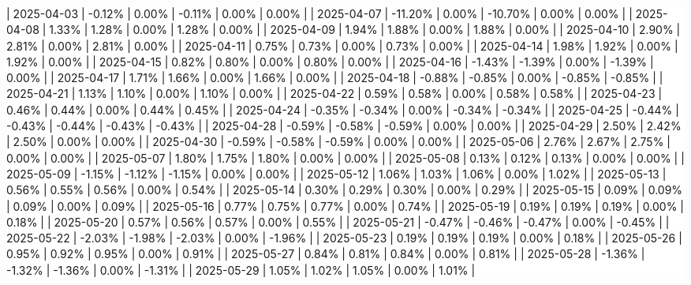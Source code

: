 | 2025-04-03 | -0.12%    | 0.00%               | -0.11%    | 0.00%    | 0.00%              |
| 2025-04-07 | -11.20%   | 0.00%               | -10.70%   | 0.00%    | 0.00%              |
| 2025-04-08 | 1.33%     | 1.28%               | 0.00%     | 1.28%    | 0.00%              |
| 2025-04-09 | 1.94%     | 1.88%               | 0.00%     | 1.88%    | 0.00%              |
| 2025-04-10 | 2.90%     | 2.81%               | 0.00%     | 2.81%    | 0.00%              |
| 2025-04-11 | 0.75%     | 0.73%               | 0.00%     | 0.73%    | 0.00%              |
| 2025-04-14 | 1.98%     | 1.92%               | 0.00%     | 1.92%    | 0.00%              |
| 2025-04-15 | 0.82%     | 0.80%               | 0.00%     | 0.80%    | 0.00%              |
| 2025-04-16 | -1.43%    | -1.39%              | 0.00%     | -1.39%   | 0.00%              |
| 2025-04-17 | 1.71%     | 1.66%               | 0.00%     | 1.66%    | 0.00%              |
| 2025-04-18 | -0.88%    | -0.85%              | 0.00%     | -0.85%   | -0.85%             |
| 2025-04-21 | 1.13%     | 1.10%               | 0.00%     | 1.10%    | 0.00%              |
| 2025-04-22 | 0.59%     | 0.58%               | 0.00%     | 0.58%    | 0.58%              |
| 2025-04-23 | 0.46%     | 0.44%               | 0.00%     | 0.44%    | 0.45%              |
| 2025-04-24 | -0.35%    | -0.34%              | 0.00%     | -0.34%   | -0.34%             |
| 2025-04-25 | -0.44%    | -0.43%              | -0.44%    | -0.43%   | -0.43%             |
| 2025-04-28 | -0.59%    | -0.58%              | -0.59%    | 0.00%    | 0.00%              |
| 2025-04-29 | 2.50%     | 2.42%               | 2.50%     | 0.00%    | 0.00%              |
| 2025-04-30 | -0.59%    | -0.58%              | -0.59%    | 0.00%    | 0.00%              |
| 2025-05-06 | 2.76%     | 2.67%               | 2.75%     | 0.00%    | 0.00%              |
| 2025-05-07 | 1.80%     | 1.75%               | 1.80%     | 0.00%    | 0.00%              |
| 2025-05-08 | 0.13%     | 0.12%               | 0.13%     | 0.00%    | 0.00%              |
| 2025-05-09 | -1.15%    | -1.12%              | -1.15%    | 0.00%    | 0.00%              |
| 2025-05-12 | 1.06%     | 1.03%               | 1.06%     | 0.00%    | 1.02%              |
| 2025-05-13 | 0.56%     | 0.55%               | 0.56%     | 0.00%    | 0.54%              |
| 2025-05-14 | 0.30%     | 0.29%               | 0.30%     | 0.00%    | 0.29%              |
| 2025-05-15 | 0.09%     | 0.09%               | 0.09%     | 0.00%    | 0.09%              |
| 2025-05-16 | 0.77%     | 0.75%               | 0.77%     | 0.00%    | 0.74%              |
| 2025-05-19 | 0.19%     | 0.19%               | 0.19%     | 0.00%    | 0.18%              |
| 2025-05-20 | 0.57%     | 0.56%               | 0.57%     | 0.00%    | 0.55%              |
| 2025-05-21 | -0.47%    | -0.46%              | -0.47%    | 0.00%    | -0.45%             |
| 2025-05-22 | -2.03%    | -1.98%              | -2.03%    | 0.00%    | -1.96%             |
| 2025-05-23 | 0.19%     | 0.19%               | 0.19%     | 0.00%    | 0.18%              |
| 2025-05-26 | 0.95%     | 0.92%               | 0.95%     | 0.00%    | 0.91%              |
| 2025-05-27 | 0.84%     | 0.81%               | 0.84%     | 0.00%    | 0.81%              |
| 2025-05-28 | -1.36%    | -1.32%              | -1.36%    | 0.00%    | -1.31%             |
| 2025-05-29 | 1.05%     | 1.02%               | 1.05%     | 0.00%    | 1.01%              |